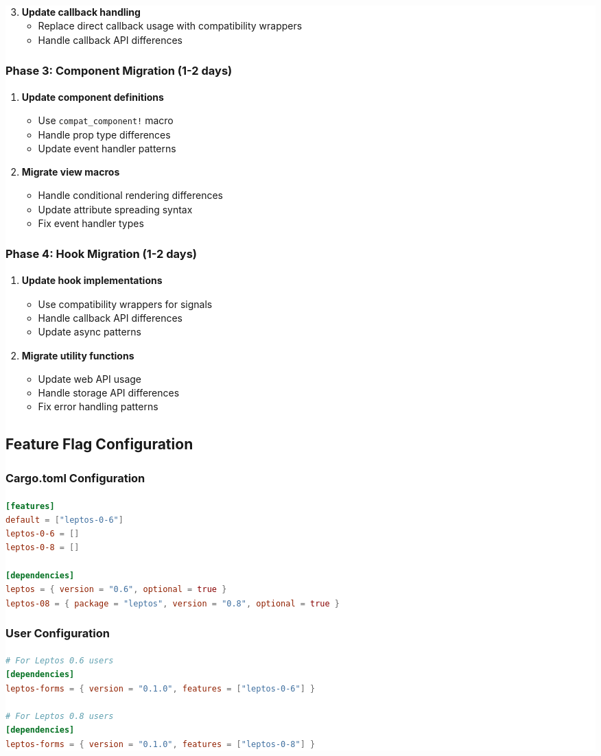 3. **Update callback handling**
   - Replace direct callback usage with compatibility wrappers
   - Handle callback API differences

### **Phase 3: Component Migration (1-2 days)**

1. **Update component definitions**
   - Use `compat_component!` macro
   - Handle prop type differences
   - Update event handler patterns

2. **Migrate view macros**
   - Handle conditional rendering differences
   - Update attribute spreading syntax
   - Fix event handler types

### **Phase 4: Hook Migration (1-2 days)**

1. **Update hook implementations**
   - Use compatibility wrappers for signals
   - Handle callback API differences
   - Update async patterns

2. **Migrate utility functions**
   - Update web API usage
   - Handle storage API differences
   - Fix error handling patterns

## Feature Flag Configuration

### **Cargo.toml Configuration**

```toml
[features]
default = ["leptos-0-6"]
leptos-0-6 = []
leptos-0-8 = []

[dependencies]
leptos = { version = "0.6", optional = true }
leptos-08 = { package = "leptos", version = "0.8", optional = true }
```

### **User Configuration**

```toml
# For Leptos 0.6 users
[dependencies]
leptos-forms = { version = "0.1.0", features = ["leptos-0-6"] }

# For Leptos 0.8 users
[dependencies]
leptos-forms = { version = "0.1.0", features = ["leptos-0-8"] }
```
